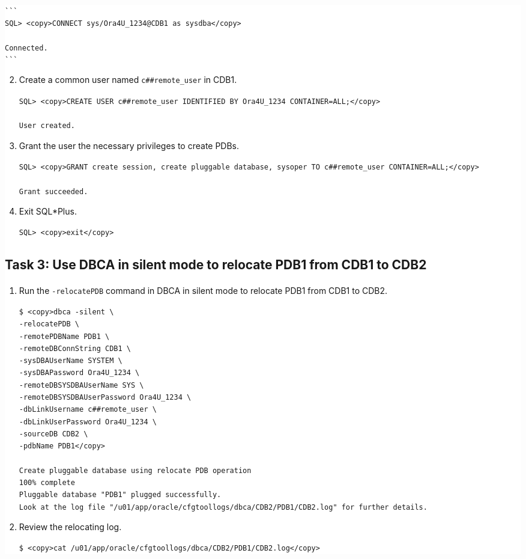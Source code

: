     ```
    SQL> <copy>CONNECT sys/Ora4U_1234@CDB1 as sysdba</copy>

    Connected.
    ```

2. Create a common user named `c##remote_user` in CDB1.

    ```
    SQL> <copy>CREATE USER c##remote_user IDENTIFIED BY Ora4U_1234 CONTAINER=ALL;</copy>

    User created.
    ```

3. Grant the user the necessary privileges to create PDBs.

    ```
    SQL> <copy>GRANT create session, create pluggable database, sysoper TO c##remote_user CONTAINER=ALL;</copy>

    Grant succeeded.
    ```

4. Exit SQL*Plus.

    ```
    SQL> <copy>exit</copy>
    ```

## Task 3: Use DBCA in silent mode to relocate PDB1 from CDB1 to CDB2

1. Run the `-relocatePDB` command in DBCA in silent mode to relocate PDB1 from CDB1 to CDB2.

    ```
    $ <copy>dbca -silent \
    -relocatePDB \
    -remotePDBName PDB1 \
    -remoteDBConnString CDB1 \
    -sysDBAUserName SYSTEM \
    -sysDBAPassword Ora4U_1234 \
    -remoteDBSYSDBAUserName SYS \
    -remoteDBSYSDBAUserPassword Ora4U_1234 \
    -dbLinkUsername c##remote_user \
    -dbLinkUserPassword Ora4U_1234 \
    -sourceDB CDB2 \
    -pdbName PDB1</copy>

    Create pluggable database using relocate PDB operation
    100% complete
    Pluggable database "PDB1" plugged successfully.
    Look at the log file "/u01/app/oracle/cfgtoollogs/dbca/CDB2/PDB1/CDB2.log" for further details.
    ```

2. Review the relocating log.

    ```
    $ <copy>cat /u01/app/oracle/cfgtoollogs/dbca/CDB2/PDB1/CDB2.log</copy>
    ```
